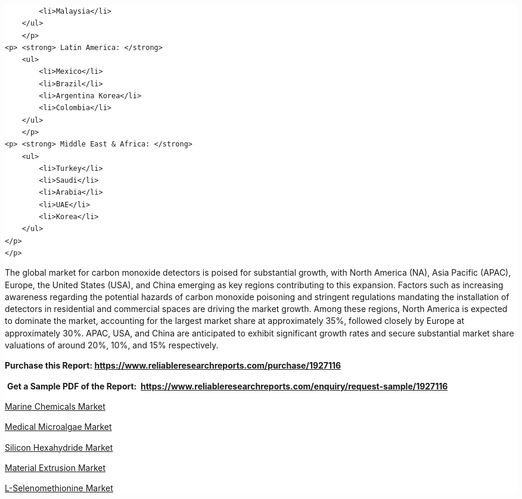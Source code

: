             <li>Malaysia</li>
        </ul>
        </p> 
    <p> <strong> Latin America: </strong>
        <ul>
            <li>Mexico</li>
            <li>Brazil</li>
            <li>Argentina Korea</li>
            <li>Colombia</li>
        </ul>
        </p> 
    <p> <strong> Middle East & Africa: </strong>
        <ul>
            <li>Turkey</li>
            <li>Saudi</li>
            <li>Arabia</li>
            <li>UAE</li>
            <li>Korea</li>
        </ul>
    </p>
    </p>
<p><p>The global market for carbon monoxide detectors is poised for substantial growth, with North America (NA), Asia Pacific (APAC), Europe, the United States (USA), and China emerging as key regions contributing to this expansion. Factors such as increasing awareness regarding the potential hazards of carbon monoxide poisoning and stringent regulations mandating the installation of detectors in residential and commercial spaces are driving the market growth. Among these regions, North America is expected to dominate the market, accounting for the largest market share at approximately 35%, followed closely by Europe at approximately 30%. APAC, USA, and China are anticipated to exhibit significant growth rates and secure substantial market share valuations of around 20%, 10%, and 15% respectively.</p></p>
<p><strong>Purchase this Report: <a href="https://www.reliableresearchreports.com/purchase/1927116">https://www.reliableresearchreports.com/purchase/1927116</a></strong></p>
<p>&nbsp;<strong>Get a Sample PDF of the Report:&nbsp;&nbsp;<a href="https://www.reliableresearchreports.com/enquiry/request-sample/1927116">https://www.reliableresearchreports.com/enquiry/request-sample/1927116</a></strong></p>
<p><strong></strong></p>
<p><p><a href="https://medium.com/@suryayadavrp23/marine-chemicals-market-the-key-to-successful-business-strategy-forecast-till-2030-eb86ce83c763">Marine Chemicals Market</a></p><p><a href="https://www.linkedin.com/pulse/medical-microalgae-market-research-report-provides-thorough-doeie/">Medical Microalgae Market</a></p><p><a href="https://www.linkedin.com/pulse/silicon-hexahydride-market-size-share-global-analysis-report-v9q7e/">Silicon Hexahydride Market</a></p><p><a href="https://medium.com/@react.shoe.mask/material-extrusion-market-analysis-and-sze-forecasted-for-period-from-2023-to-2030-871bd575ecbb">Material Extrusion Market</a></p><p><a href="https://www.linkedin.com/pulse/decoding-l-selenomethionine-market-deep-dive-latest-trends-segmentation-haw5e/">L-Selenomethionine Market</a></p></p>
